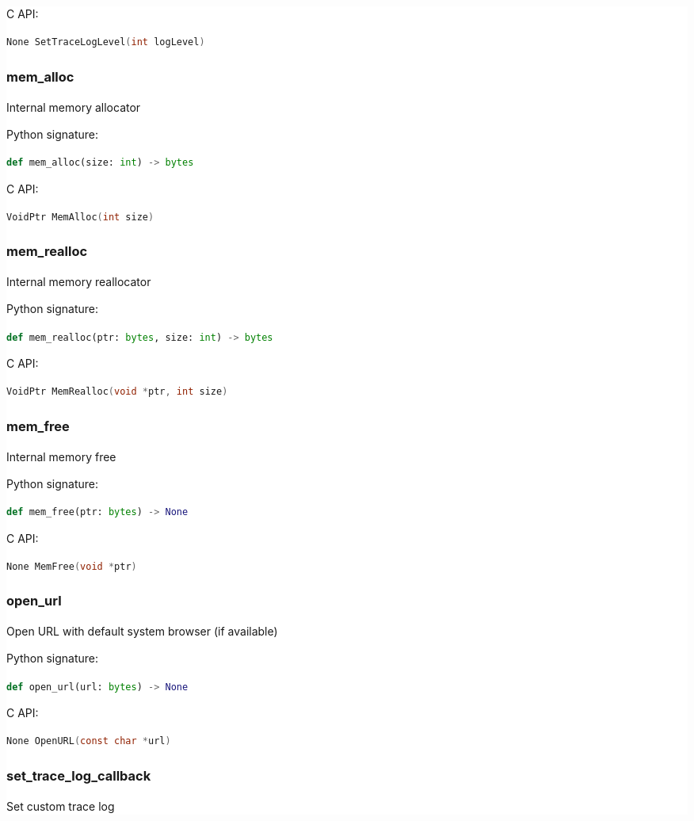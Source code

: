 C API:
```c
None SetTraceLogLevel(int logLevel)
```

### mem_alloc
Internal memory allocator

Python signature:
```python
def mem_alloc(size: int) -> bytes
```

C API:
```c
VoidPtr MemAlloc(int size)
```

### mem_realloc
Internal memory reallocator

Python signature:
```python
def mem_realloc(ptr: bytes, size: int) -> bytes
```

C API:
```c
VoidPtr MemRealloc(void *ptr, int size)
```

### mem_free
Internal memory free

Python signature:
```python
def mem_free(ptr: bytes) -> None
```

C API:
```c
None MemFree(void *ptr)
```

### open_url
Open URL with default system browser (if available)

Python signature:
```python
def open_url(url: bytes) -> None
```

C API:
```c
None OpenURL(const char *url)
```

### set_trace_log_callback
Set custom trace log
